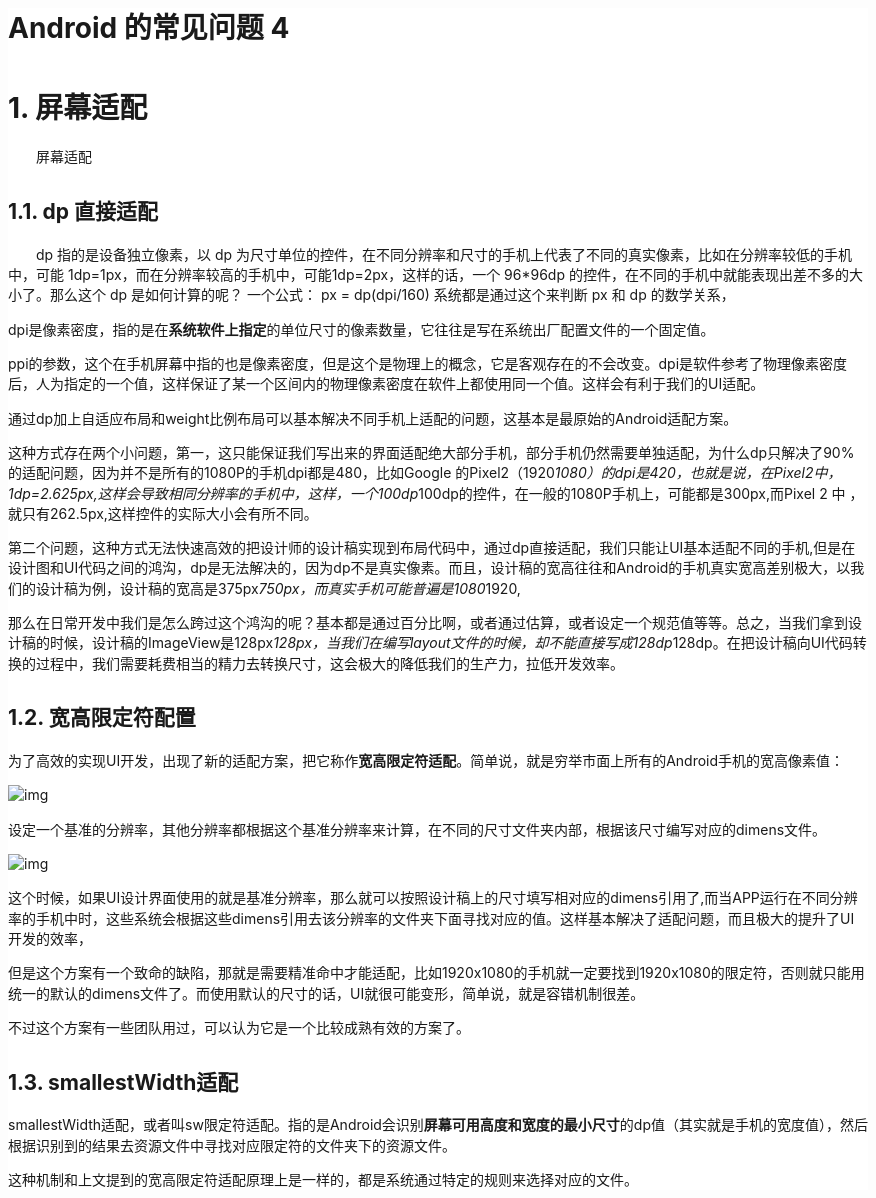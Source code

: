 # Android 的常见问题 4

# 1. 屏幕适配

　　屏幕适配

## 1.1. dp 直接适配

　　dp 指的是设备独立像素，以 dp 为尺寸单位的控件，在不同分辨率和尺寸的手机上代表了不同的真实像素，比如在分辨率较低的手机中，可能 1dp=1px，而在分辨率较高的手机中，可能1dp=2px，这样的话，一个 96*96dp 的控件，在不同的手机中就能表现出差不多的大小了。那么这个 dp 是如何计算的呢？ 一个公式： px = dp(dpi/160) 系统都是通过这个来判断 px 和 dp 的数学关系，

dpi是像素密度，指的是在**系统软件上指定**的单位尺寸的像素数量，它往往是写在系统出厂配置文件的一个固定值。

ppi的参数，这个在手机屏幕中指的也是像素密度，但是这个是物理上的概念，它是客观存在的不会改变。dpi是软件参考了物理像素密度后，人为指定的一个值，这样保证了某一个区间内的物理像素密度在软件上都使用同一个值。这样会有利于我们的UI适配。

通过dp加上自适应布局和weight比例布局可以基本解决不同手机上适配的问题，这基本是最原始的Android适配方案。

这种方式存在两个小问题，第一，这只能保证我们写出来的界面适配绝大部分手机，部分手机仍然需要单独适配，为什么dp只解决了90%的适配问题，因为并不是所有的1080P的手机dpi都是480，比如Google 的Pixel2（1920*1080）的dpi是420，也就是说，在Pixel2中，1dp=2.625px,这样会导致相同分辨率的手机中，这样，一个100dp*100dp的控件，在一般的1080P手机上，可能都是300px,而Pixel 2 中 ，就只有262.5px,这样控件的实际大小会有所不同。

第二个问题，这种方式无法快速高效的把设计师的设计稿实现到布局代码中，通过dp直接适配，我们只能让UI基本适配不同的手机,但是在设计图和UI代码之间的鸿沟，dp是无法解决的，因为dp不是真实像素。而且，设计稿的宽高往往和Android的手机真实宽高差别极大，以我们的设计稿为例，设计稿的宽高是375px*750px，而真实手机可能普遍是1080*1920,

那么在日常开发中我们是怎么跨过这个鸿沟的呢？基本都是通过百分比啊，或者通过估算，或者设定一个规范值等等。总之，当我们拿到设计稿的时候，设计稿的ImageView是128px*128px，当我们在编写layout文件的时候，却不能直接写成128dp*128dp。在把设计稿向UI代码转换的过程中，我们需要耗费相当的精力去转换尺寸，这会极大的降低我们的生产力，拉低开发效率。

## 1.2. 宽高限定符配置

为了高效的实现UI开发，出现了新的适配方案，把它称作**宽高限定符适配**。简单说，就是穷举市面上所有的Android手机的宽高像素值：

![img](https:////upload-images.jianshu.io/upload_images/689802-7ade63d364870c5c?imageMogr2/auto-orient/strip|imageView2/2/w/870)

设定一个基准的分辨率，其他分辨率都根据这个基准分辨率来计算，在不同的尺寸文件夹内部，根据该尺寸编写对应的dimens文件。

![img](https:////upload-images.jianshu.io/upload_images/689802-4f88182107be5a90?imageMogr2/auto-orient/strip|imageView2/2/w/964)

这个时候，如果UI设计界面使用的就是基准分辨率，那么就可以按照设计稿上的尺寸填写相对应的dimens引用了,而当APP运行在不同分辨率的手机中时，这些系统会根据这些dimens引用去该分辨率的文件夹下面寻找对应的值。这样基本解决了适配问题，而且极大的提升了UI开发的效率，

但是这个方案有一个致命的缺陷，那就是需要精准命中才能适配，比如1920x1080的手机就一定要找到1920x1080的限定符，否则就只能用统一的默认的dimens文件了。而使用默认的尺寸的话，UI就很可能变形，简单说，就是容错机制很差。

不过这个方案有一些团队用过，可以认为它是一个比较成熟有效的方案了。

## 1.3. smallestWidth适配

smallestWidth适配，或者叫sw限定符适配。指的是Android会识别**屏幕可用高度和宽度的最小尺寸**的dp值（其实就是手机的宽度值），然后根据识别到的结果去资源文件中寻找对应限定符的文件夹下的资源文件。

这种机制和上文提到的宽高限定符适配原理上是一样的，都是系统通过特定的规则来选择对应的文件。
